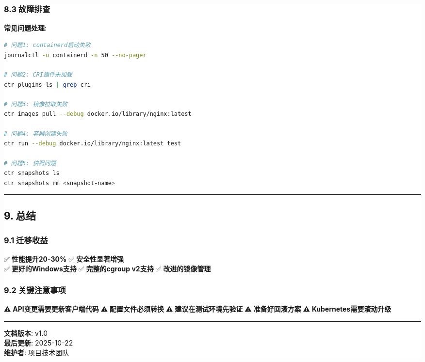 ### 8.3 故障排查

**常见问题处理**:

```bash
# 问题1: containerd启动失败
journalctl -u containerd -n 50 --no-pager

# 问题2: CRI插件未加载
ctr plugins ls | grep cri

# 问题3: 镜像拉取失败
ctr images pull --debug docker.io/library/nginx:latest

# 问题4: 容器创建失败
ctr run --debug docker.io/library/nginx:latest test

# 问题5: 快照问题
ctr snapshots ls
ctr snapshots rm <snapshot-name>
```

---

## 9. 总结

### 9.1 迁移收益

✅ **性能提升20-30%**
✅ **安全性显著增强**  
✅ **更好的Windows支持**
✅ **完整的cgroup v2支持**
✅ **改进的镜像管理**

### 9.2 关键注意事项

⚠️ **API变更需要更新客户端代码**
⚠️ **配置文件必须转换**
⚠️ **建议在测试环境先验证**
⚠️ **准备好回滚方案**
⚠️ **Kubernetes需要滚动升级**

---

**文档版本**: v1.0  
**最后更新**: 2025-10-22  
**维护者**: 项目技术团队
